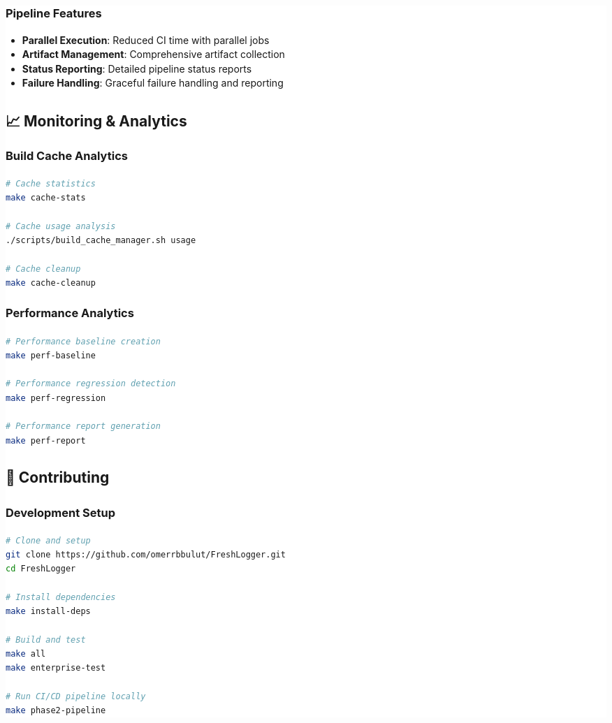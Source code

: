 ### Pipeline Features
- **Parallel Execution**: Reduced CI time with parallel jobs
- **Artifact Management**: Comprehensive artifact collection
- **Status Reporting**: Detailed pipeline status reports
- **Failure Handling**: Graceful failure handling and reporting

## 📈 Monitoring & Analytics

### Build Cache Analytics
```bash
# Cache statistics
make cache-stats

# Cache usage analysis
./scripts/build_cache_manager.sh usage

# Cache cleanup
make cache-cleanup
```

### Performance Analytics
```bash
# Performance baseline creation
make perf-baseline

# Performance regression detection
make perf-regression

# Performance report generation
make perf-report
```

## 🤝 Contributing

### Development Setup
```bash
# Clone and setup
git clone https://github.com/omerrbbulut/FreshLogger.git
cd FreshLogger

# Install dependencies
make install-deps

# Build and test
make all
make enterprise-test

# Run CI/CD pipeline locally
make phase2-pipeline
```

